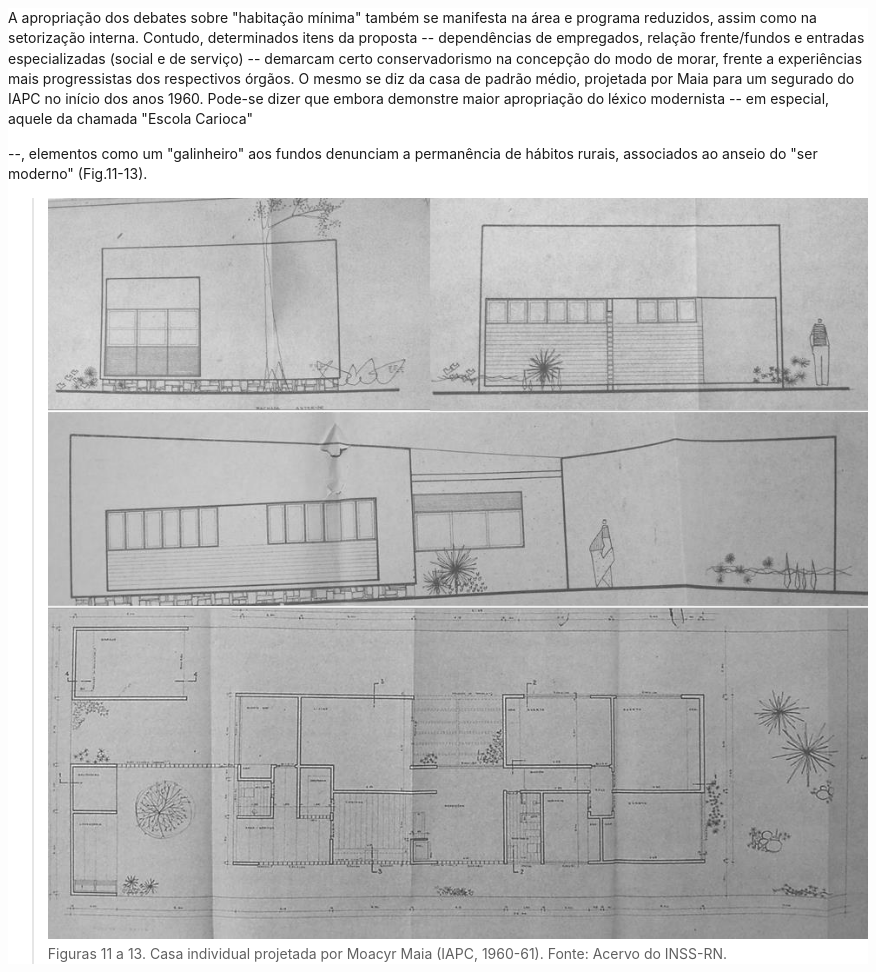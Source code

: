 A apropriação dos debates sobre "habitação mínima" também se manifesta
na área e programa reduzidos, assim como na setorização interna.
Contudo, determinados itens da proposta -- dependências de empregados,
relação frente/fundos e entradas especializadas (social e de serviço) --
demarcam certo conservadorismo na concepção do modo de morar, frente a
experiências mais progressistas dos respectivos órgãos. O mesmo se diz
da casa de padrão médio, projetada por Maia para um segurado do IAPC no
início dos anos 1960. Pode-se dizer que embora demonstre maior
apropriação do léxico modernista -- em especial, aquele da chamada
"Escola Carioca"

--, elementos como um "galinheiro" aos fundos denunciam a permanência de
hábitos rurais, associados ao anseio do "ser moderno" (Fig.11-13).

> ![](../fig/214/media/image7.png)Figuras 11 a 13. Casa individual
> projetada por Moacyr Maia (IAPC, 1960-61). Fonte: Acervo do INSS-RN.
